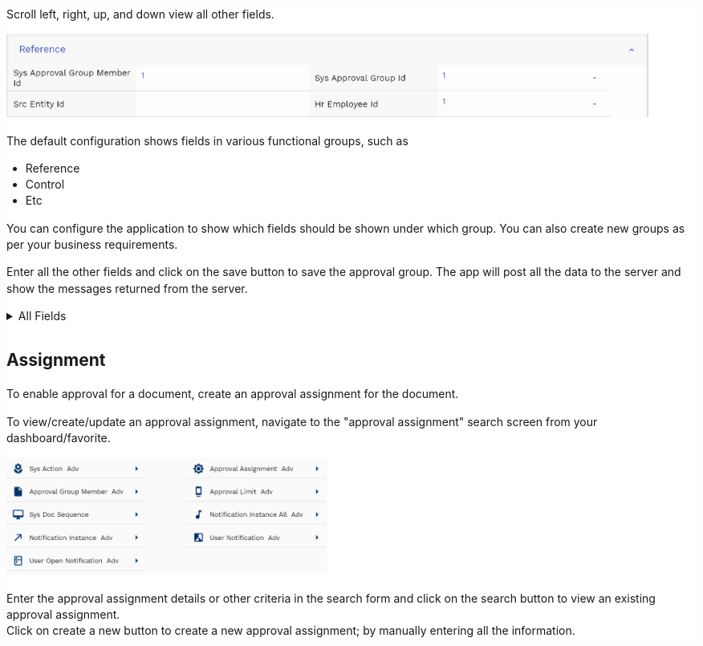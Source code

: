 Scroll left, right, up, and down view all other fields.

<img src="/images/modules/sys/approval/group/group_07d.PNG" width="800"/>

The default configuration shows fields in various functional groups, such as

- Reference
- Control
- Etc  

You can configure the application to show which fields should be shown under which group. You can also create new groups as per your business requirements.



Enter all the other fields and click on the save button to save the approval group. The app will post all the data to the server and show the messages returned from the server.



<details><summary>All Fields</summary></details>

## Assignment

To enable approval for a document, create an approval assignment for the document.

To view/create/update an approval assignment, navigate to the "approval assignment" search screen from your dashboard/favorite.

<img src="/images/modules/sys/approval/assignment/assignment_01.PNG" width="400"/>

Enter the approval assignment details or other criteria in the search form and click on the search button to view an existing approval assignment.  
Click on create a new button to create a new approval assignment; by manually entering all the information.
